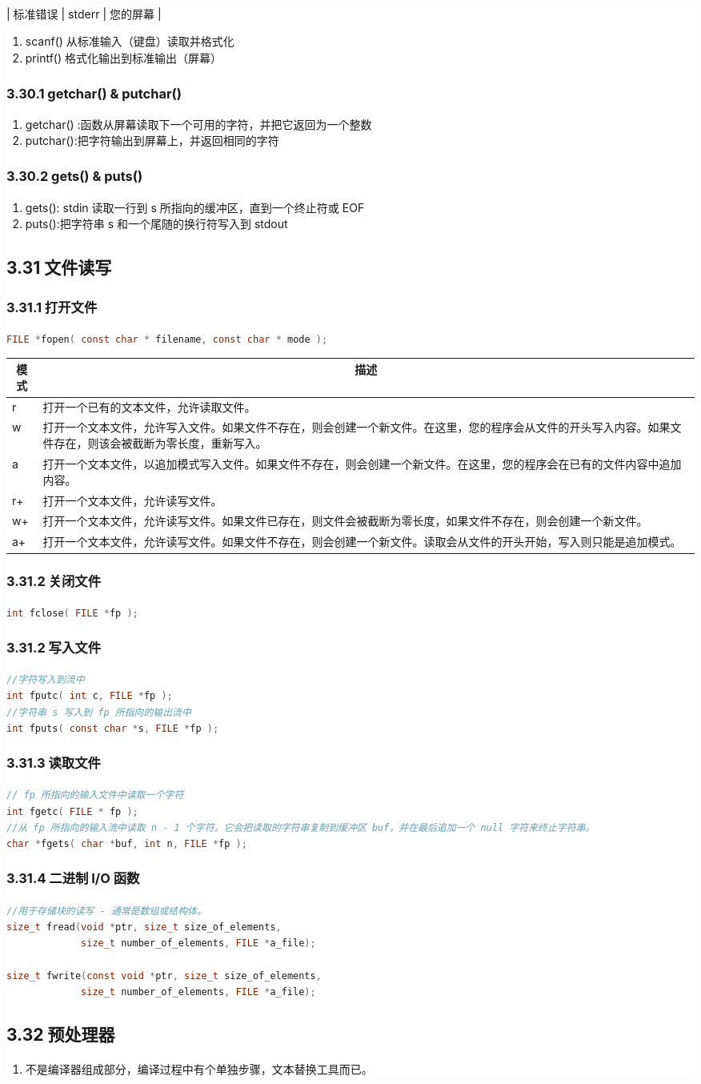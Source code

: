 | 标准错误 | stderr   | 您的屏幕 |

1. scanf() 从标准输入（键盘）读取并格式化
2.  printf() 格式化输出到标准输出（屏幕）
### 3.30.1 getchar() & putchar() 
1.  getchar() :函数从屏幕读取下一个可用的字符，并把它返回为一个整数
2. putchar():把字符输出到屏幕上，并返回相同的字符
### 3.30.2 gets() & puts()
1. gets(): stdin 读取一行到 s 所指向的缓冲区，直到一个终止符或 EOF
2. puts():把字符串 s 和一个尾随的换行符写入到 stdout
## 3.31 文件读写
### 3.31.1 打开文件
```c
FILE *fopen( const char * filename, const char * mode );
```
| 模式 | 描述                                                         |
| ---- | ------------------------------------------------------------ |
| r    | 打开一个已有的文本文件，允许读取文件。                       |
| w    | 打开一个文本文件，允许写入文件。如果文件不存在，则会创建一个新文件。在这里，您的程序会从文件的开头写入内容。如果文件存在，则该会被截断为零长度，重新写入。 |
| a    | 打开一个文本文件，以追加模式写入文件。如果文件不存在，则会创建一个新文件。在这里，您的程序会在已有的文件内容中追加内容。 |
| r+   | 打开一个文本文件，允许读写文件。                             |
| w+   | 打开一个文本文件，允许读写文件。如果文件已存在，则文件会被截断为零长度，如果文件不存在，则会创建一个新文件。 |
| a+   | 打开一个文本文件，允许读写文件。如果文件不存在，则会创建一个新文件。读取会从文件的开头开始，写入则只能是追加模式。 |

### 3.31.2 关闭文件
```c
int fclose( FILE *fp );
```
### 3.31.2 写入文件
```c
//字符写入到流中
int fputc( int c, FILE *fp );
//字符串 s 写入到 fp 所指向的输出流中
int fputs( const char *s, FILE *fp );
```
### 3.31.3 读取文件
```c
// fp 所指向的输入文件中读取一个字符
int fgetc( FILE * fp );
//从 fp 所指向的输入流中读取 n - 1 个字符。它会把读取的字符串复制到缓冲区 buf，并在最后追加一个 null 字符来终止字符串。
char *fgets( char *buf, int n, FILE *fp );
```
### 3.31.4 二进制 I/O 函数
```c
//用于存储块的读写 - 通常是数组或结构体。
size_t fread(void *ptr, size_t size_of_elements, 
             size_t number_of_elements, FILE *a_file);
              
size_t fwrite(const void *ptr, size_t size_of_elements, 
             size_t number_of_elements, FILE *a_file);
```
## 3.32 预处理器
1. 不是编译器组成部分，编译过程中有个单独步骤，文本替换工具而已。
